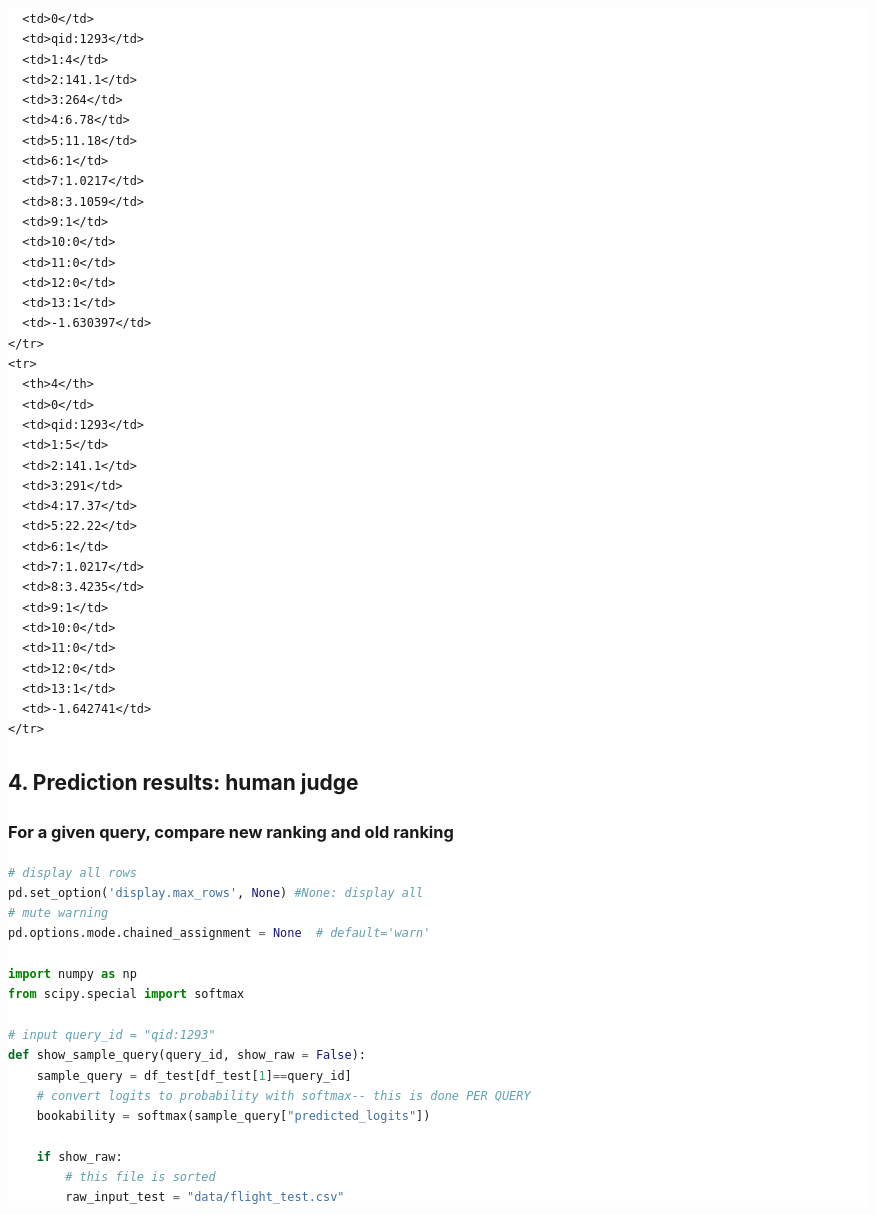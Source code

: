       <td>0</td>
      <td>qid:1293</td>
      <td>1:4</td>
      <td>2:141.1</td>
      <td>3:264</td>
      <td>4:6.78</td>
      <td>5:11.18</td>
      <td>6:1</td>
      <td>7:1.0217</td>
      <td>8:3.1059</td>
      <td>9:1</td>
      <td>10:0</td>
      <td>11:0</td>
      <td>12:0</td>
      <td>13:1</td>
      <td>-1.630397</td>
    </tr>
    <tr>
      <th>4</th>
      <td>0</td>
      <td>qid:1293</td>
      <td>1:5</td>
      <td>2:141.1</td>
      <td>3:291</td>
      <td>4:17.37</td>
      <td>5:22.22</td>
      <td>6:1</td>
      <td>7:1.0217</td>
      <td>8:3.4235</td>
      <td>9:1</td>
      <td>10:0</td>
      <td>11:0</td>
      <td>12:0</td>
      <td>13:1</td>
      <td>-1.642741</td>
    </tr>
  </tbody>
</table>
</div>



## 4. Prediction results: human judge 
### For a given query, compare new ranking and old ranking


```python
# display all rows
pd.set_option('display.max_rows', None) #None: display all
# mute warning
pd.options.mode.chained_assignment = None  # default='warn'

import numpy as np
from scipy.special import softmax

# input query_id = "qid:1293"
def show_sample_query(query_id, show_raw = False):
    sample_query = df_test[df_test[1]==query_id]
    # convert logits to probability with softmax-- this is done PER QUERY
    bookability = softmax(sample_query["predicted_logits"])
    
    if show_raw:
        # this file is sorted
        raw_input_test = "data/flight_test.csv"
```